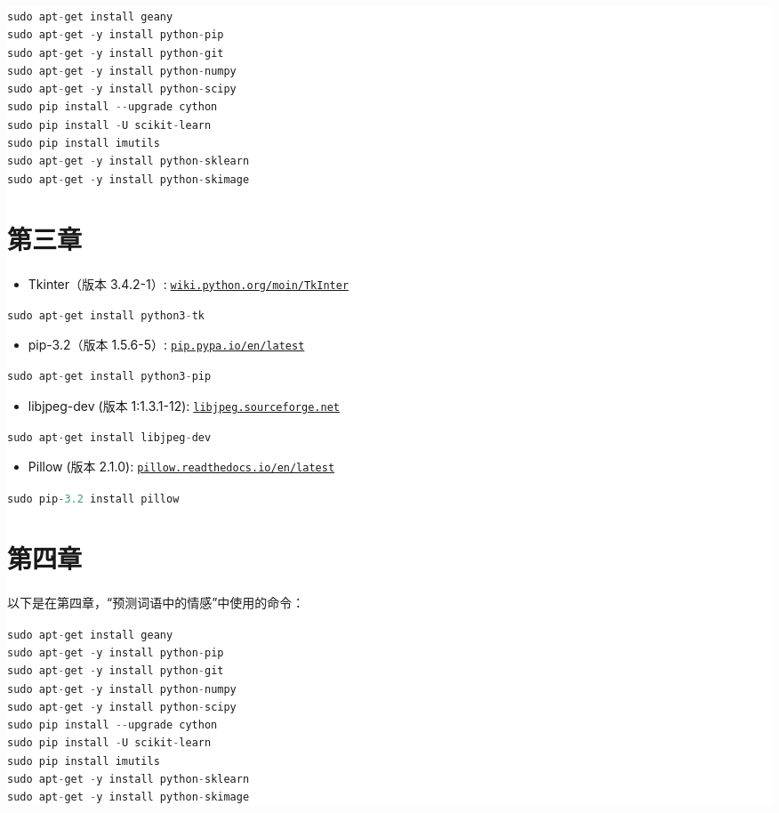 ```py
sudo apt-get install geany
sudo apt-get -y install python-pip
sudo apt-get -y install python-git 
sudo apt-get -y install python-numpy 
sudo apt-get -y install python-scipy 
sudo pip install --upgrade cython 
sudo pip install -U scikit-learn 
sudo pip install imutils 
sudo apt-get -y install python-sklearn
sudo apt-get -y install python-skimage
```

# 第三章

+   Tkinter（版本 3.4.2-1）: [`wiki.python.org/moin/TkInter`](https://wiki.python.org/moin/TkInter)

```py
sudo apt-get install python3-tk  
```

+   pip-3.2（版本 1.5.6-5）: [`pip.pypa.io/en/latest`](https://pip.pypa.io/en/latest)

```py
sudo apt-get install python3-pip  
```

+   libjpeg-dev (版本 1:1.3.1-12): [`libjpeg.sourceforge.net`](http://libjpeg.sourceforge.net)

```py
sudo apt-get install libjpeg-dev  
```

+   Pillow (版本 2.1.0): [`pillow.readthedocs.io/en/latest`](http://pillow.readthedocs.io/en/latest)

```py
sudo pip-3.2 install pillow  
```

# 第四章

以下是在第四章，“预测词语中的情感”中使用的命令：

```py
sudo apt-get install geany
sudo apt-get -y install python-pip 
sudo apt-get -y install python-git 
sudo apt-get -y install python-numpy 
sudo apt-get -y install python-scipy 
sudo pip install --upgrade cython 
sudo pip install -U scikit-learn 
sudo pip install imutils 
sudo apt-get -y install python-sklearn
sudo apt-get -y install python-skimage
```
